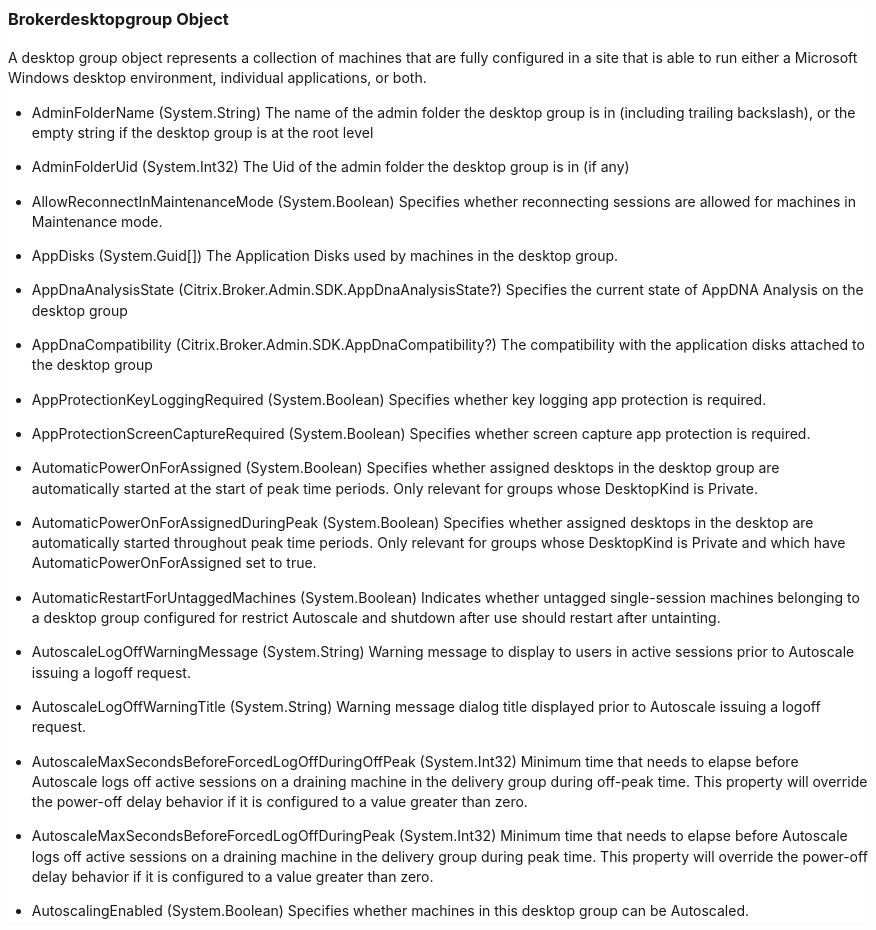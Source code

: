 
### Brokerdesktopgroup Object
A desktop group object represents a collection of machines that are fully configured in a site that is able to run either a Microsoft Windows desktop environment, individual applications, or both.


  * AdminFolderName (System.String) The name of the admin folder the desktop group is in (including trailing backslash), or the empty string if the desktop group is at the root level

  * AdminFolderUid (System.Int32) The Uid of the admin folder the desktop group is in (if any)

  * AllowReconnectInMaintenanceMode (System.Boolean) Specifies whether reconnecting sessions are allowed for machines in Maintenance mode.

  * AppDisks (System.Guid\[\]) The Application Disks used by machines in the desktop group.

  * AppDnaAnalysisState (Citrix.Broker.Admin.SDK.AppDnaAnalysisState?) Specifies the current state of AppDNA Analysis on the desktop group

  * AppDnaCompatibility (Citrix.Broker.Admin.SDK.AppDnaCompatibility?) The compatibility with the application disks attached to the desktop group

  * AppProtectionKeyLoggingRequired (System.Boolean) Specifies whether key logging app protection is required.

  * AppProtectionScreenCaptureRequired (System.Boolean) Specifies whether screen capture app protection is required.

  * AutomaticPowerOnForAssigned (System.Boolean) Specifies whether assigned desktops in the desktop group are automatically started at the start of peak time periods. Only relevant for groups whose DesktopKind is Private.

  * AutomaticPowerOnForAssignedDuringPeak (System.Boolean) Specifies whether assigned desktops in the desktop are automatically started throughout peak time periods. Only relevant for groups whose DesktopKind is Private and which have AutomaticPowerOnForAssigned set to true.

  * AutomaticRestartForUntaggedMachines (System.Boolean) Indicates whether untagged single-session machines belonging to a desktop group configured for restrict Autoscale and shutdown after use should restart after untainting.

  * AutoscaleLogOffWarningMessage (System.String) Warning message to display to users in active sessions prior to Autoscale issuing a logoff request.

  * AutoscaleLogOffWarningTitle (System.String) Warning message dialog title displayed prior to Autoscale issuing a logoff request.

  * AutoscaleMaxSecondsBeforeForcedLogOffDuringOffPeak (System.Int32) Minimum time that needs to elapse before Autoscale logs off active sessions on a draining machine in the delivery group during off-peak time. This property will override the power-off delay behavior if it is configured to a value greater than zero.

  * AutoscaleMaxSecondsBeforeForcedLogOffDuringPeak (System.Int32) Minimum time that needs to elapse before Autoscale logs off active sessions on a draining machine in the delivery group during peak time. This property will override the power-off delay behavior if it is configured to a value greater than zero.

  * AutoscalingEnabled (System.Boolean) Specifies whether machines in this desktop group can be Autoscaled.
